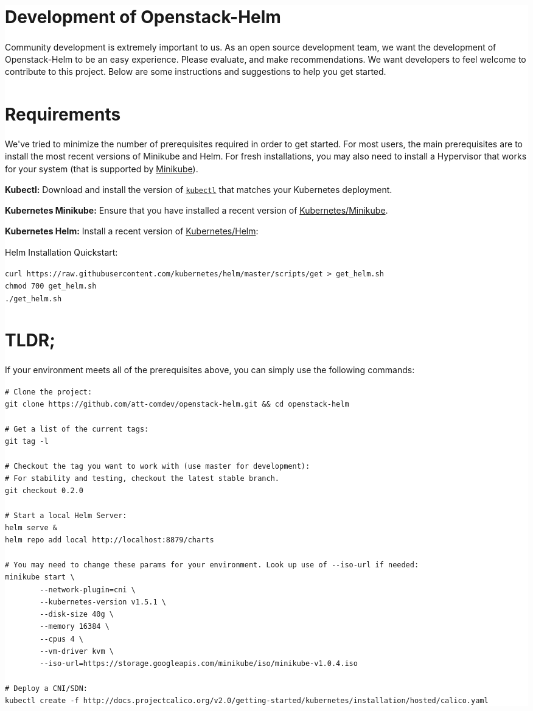 # Development of Openstack-Helm

Community development is extremely important to us. As an open source development team, we want the development of Openstack-Helm to be an easy experience. Please evaluate, and make recommendations. We want developers to feel welcome to contribute to this project. Below are some instructions and suggestions to help you get started.

# Requirements
We've tried to minimize the number of prerequisites required in order to get started. For most users, the main prerequisites are to install the most recent versions of Minikube and Helm. For fresh installations, you may also need to install a Hypervisor that works for your system (that is supported by [Minikube](https://kubernetes.io/docs/getting-started-guides/minikube/#requirements)).

**Kubectl:** Download and install the version of [`kubectl`](https://kubernetes.io/docs/getting-started-guides/kubectl/) that matches your Kubernetes deployment.

**Kubernetes Minikube:**
Ensure that you have installed a recent version of [Kubernetes/Minikube](http://kubernetes.io/docs/getting-started-guides/minikube/).

**Kubernetes Helm:**
Install a recent version of [Kubernetes/Helm](https://github.com/kubernetes/helm):

Helm Installation Quickstart:

```
curl https://raw.githubusercontent.com/kubernetes/helm/master/scripts/get > get_helm.sh
chmod 700 get_helm.sh
./get_helm.sh
```

# TLDR;

If your environment meets all of the prerequisites above, you can simply use the following commands:

```
# Clone the project:
git clone https://github.com/att-comdev/openstack-helm.git && cd openstack-helm

# Get a list of the current tags:
git tag -l

# Checkout the tag you want to work with (use master for development):
# For stability and testing, checkout the latest stable branch.
git checkout 0.2.0

# Start a local Helm Server:
helm serve &
helm repo add local http://localhost:8879/charts

# You may need to change these params for your environment. Look up use of --iso-url if needed:
minikube start \
        --network-plugin=cni \
        --kubernetes-version v1.5.1 \
        --disk-size 40g \
        --memory 16384 \
        --cpus 4 \
        --vm-driver kvm \
        --iso-url=https://storage.googleapis.com/minikube/iso/minikube-v1.0.4.iso

# Deploy a CNI/SDN:
kubectl create -f http://docs.projectcalico.org/v2.0/getting-started/kubernetes/installation/hosted/calico.yaml
```